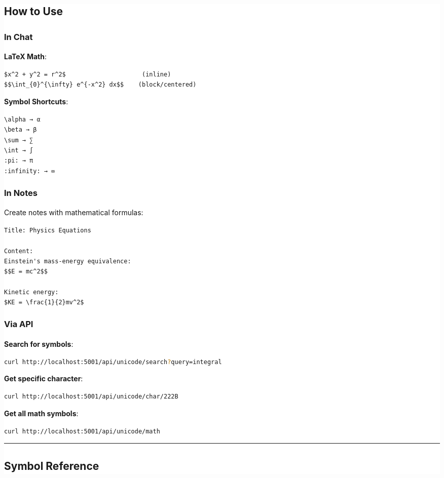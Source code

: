 
## How to Use

### In Chat

**LaTeX Math**:
```
$x^2 + y^2 = r^2$                     (inline)
$$\int_{0}^{\infty} e^{-x^2} dx$$    (block/centered)
```

**Symbol Shortcuts**:
```
\alpha → α
\beta → β
\sum → ∑
\int → ∫
:pi: → π
:infinity: → ∞
```

### In Notes

Create notes with mathematical formulas:
```
Title: Physics Equations

Content:
Einstein's mass-energy equivalence:
$$E = mc^2$$

Kinetic energy:
$KE = \frac{1}{2}mv^2$
```

### Via API

**Search for symbols**:
```bash
curl http://localhost:5001/api/unicode/search?query=integral
```

**Get specific character**:
```bash
curl http://localhost:5001/api/unicode/char/222B
```

**Get all math symbols**:
```bash
curl http://localhost:5001/api/unicode/math
```

---

## Symbol Reference
